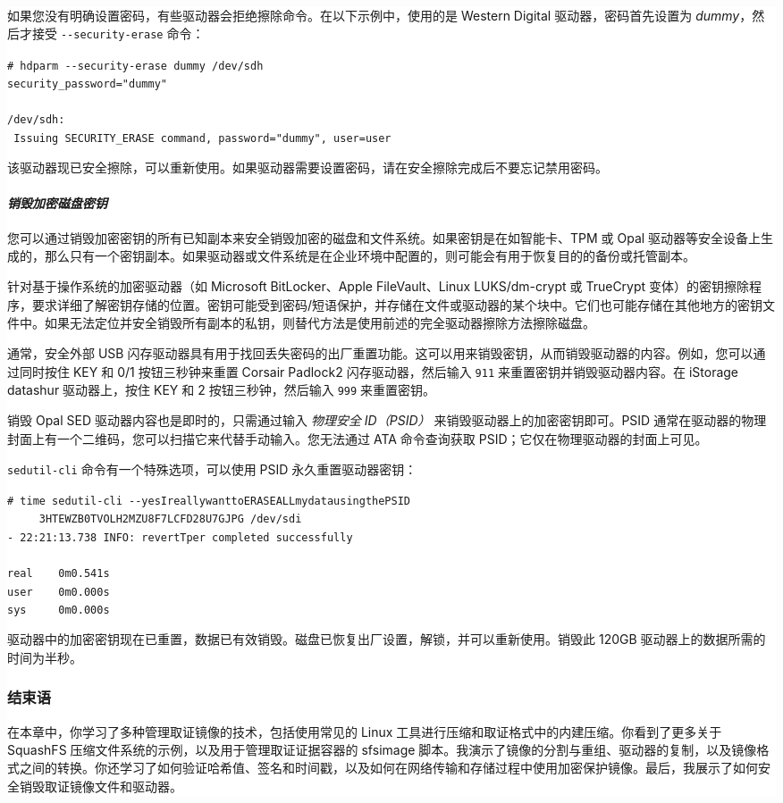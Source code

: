 如果您没有明确设置密码，有些驱动器会拒绝擦除命令。在以下示例中，使用的是 Western Digital 驱动器，密码首先设置为 *dummy*，然后才接受 `--security-erase` 命令：

```
# hdparm --security-erase dummy /dev/sdh
security_password="dummy"

/dev/sdh:
 Issuing SECURITY_ERASE command, password="dummy", user=user
```

该驱动器现已安全擦除，可以重新使用。如果驱动器需要设置密码，请在安全擦除完成后不要忘记禁用密码。

#### ***销毁加密磁盘密钥***

您可以通过销毁加密密钥的所有已知副本来安全销毁加密的磁盘和文件系统。如果密钥是在如智能卡、TPM 或 Opal 驱动器等安全设备上生成的，那么只有一个密钥副本。如果驱动器或文件系统是在企业环境中配置的，则可能会有用于恢复目的的备份或托管副本。

针对基于操作系统的加密驱动器（如 Microsoft BitLocker、Apple FileVault、Linux LUKS/dm-crypt 或 TrueCrypt 变体）的密钥擦除程序，要求详细了解密钥存储的位置。密钥可能受到密码/短语保护，并存储在文件或驱动器的某个块中。它们也可能存储在其他地方的密钥文件中。如果无法定位并安全销毁所有副本的私钥，则替代方法是使用前述的完全驱动器擦除方法擦除磁盘。

通常，安全外部 USB 闪存驱动器具有用于找回丢失密码的出厂重置功能。这可以用来销毁密钥，从而销毁驱动器的内容。例如，您可以通过同时按住 KEY 和 0/1 按钮三秒钟来重置 Corsair Padlock2 闪存驱动器，然后输入 `911` 来重置密钥并销毁驱动器内容。在 iStorage datashur 驱动器上，按住 KEY 和 2 按钮三秒钟，然后输入 `999` 来重置密钥。

销毁 Opal SED 驱动器内容也是即时的，只需通过输入 *物理安全 ID（PSID）* 来销毁驱动器上的加密密钥即可。PSID 通常在驱动器的物理封面上有一个二维码，您可以扫描它来代替手动输入。您无法通过 ATA 命令查询获取 PSID；它仅在物理驱动器的封面上可见。

`sedutil-cli` 命令有一个特殊选项，可以使用 PSID 永久重置驱动器密钥：

```
# time sedutil-cli --yesIreallywanttoERASEALLmydatausingthePSID
     3HTEWZB0TVOLH2MZU8F7LCFD28U7GJPG /dev/sdi
- 22:21:13.738 INFO: revertTper completed successfully

real    0m0.541s
user    0m0.000s
sys     0m0.000s
```

驱动器中的加密密钥现在已重置，数据已有效销毁。磁盘已恢复出厂设置，解锁，并可以重新使用。销毁此 120GB 驱动器上的数据所需的时间为半秒。

### **结束语**

在本章中，你学习了多种管理取证镜像的技术，包括使用常见的 Linux 工具进行压缩和取证格式中的内建压缩。你看到了更多关于 SquashFS 压缩文件系统的示例，以及用于管理取证证据容器的 sfsimage 脚本。我演示了镜像的分割与重组、驱动器的复制，以及镜像格式之间的转换。你还学习了如何验证哈希值、签名和时间戳，以及如何在网络传输和存储过程中使用加密保护镜像。最后，我展示了如何安全销毁取证镜像文件和驱动器。

